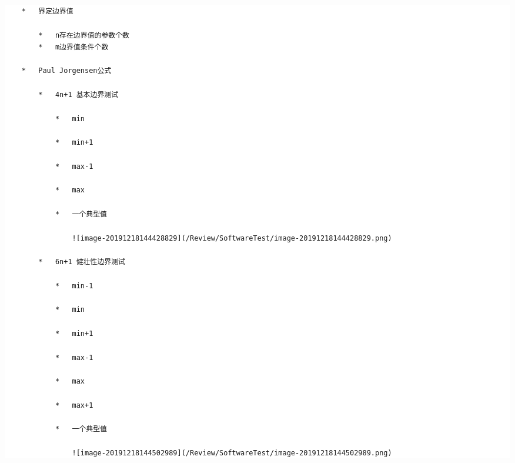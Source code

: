         *   界定边界值

            *   n存在边界值的参数个数
            *   m边界值条件个数

        *   Paul Jorgensen公式

            *   4n+1 基本边界测试

                *   min

                *   min+1

                *   max-1

                *   max

                *   一个典型值

                    ![image-20191218144428829](/Review/SoftwareTest/image-20191218144428829.png)

            *   6n+1 健壮性边界测试

                *   min-1

                *   min

                *   min+1

                *   max-1

                *   max

                *   max+1

                *   一个典型值

                    ![image-20191218144502989](/Review/SoftwareTest/image-20191218144502989.png)
